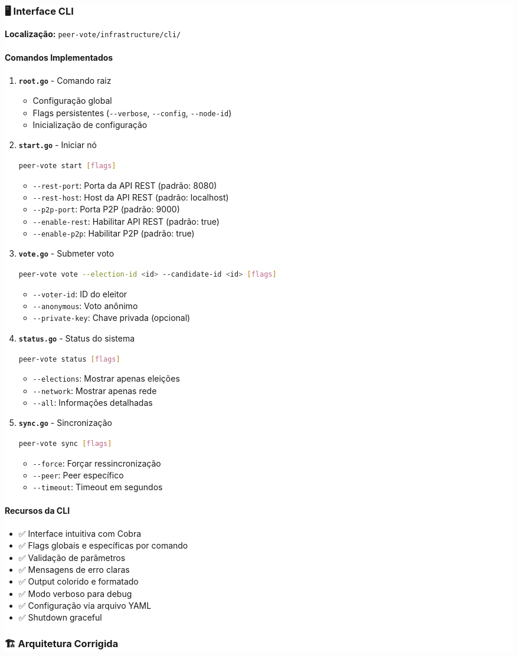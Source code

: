 ### 🖥️ **Interface CLI**
**Localização:** `peer-vote/infrastructure/cli/`

#### **Comandos Implementados**

1. **`root.go`** - Comando raiz
   - Configuração global
   - Flags persistentes (`--verbose`, `--config`, `--node-id`)
   - Inicialização de configuração

2. **`start.go`** - Iniciar nó
   ```bash
   peer-vote start [flags]
   ```
   - `--rest-port`: Porta da API REST (padrão: 8080)
   - `--rest-host`: Host da API REST (padrão: localhost)
   - `--p2p-port`: Porta P2P (padrão: 9000)
   - `--enable-rest`: Habilitar API REST (padrão: true)
   - `--enable-p2p`: Habilitar P2P (padrão: true)

3. **`vote.go`** - Submeter voto
   ```bash
   peer-vote vote --election-id <id> --candidate-id <id> [flags]
   ```
   - `--voter-id`: ID do eleitor
   - `--anonymous`: Voto anônimo
   - `--private-key`: Chave privada (opcional)

4. **`status.go`** - Status do sistema
   ```bash
   peer-vote status [flags]
   ```
   - `--elections`: Mostrar apenas eleições
   - `--network`: Mostrar apenas rede
   - `--all`: Informações detalhadas

5. **`sync.go`** - Sincronização
   ```bash
   peer-vote sync [flags]
   ```
   - `--force`: Forçar ressincronização
   - `--peer`: Peer específico
   - `--timeout`: Timeout em segundos

#### **Recursos da CLI**
- ✅ Interface intuitiva com Cobra
- ✅ Flags globais e específicas por comando
- ✅ Validação de parâmetros
- ✅ Mensagens de erro claras
- ✅ Output colorido e formatado
- ✅ Modo verboso para debug
- ✅ Configuração via arquivo YAML
- ✅ Shutdown graceful

### 🏗️ **Arquitetura Corrigida**
